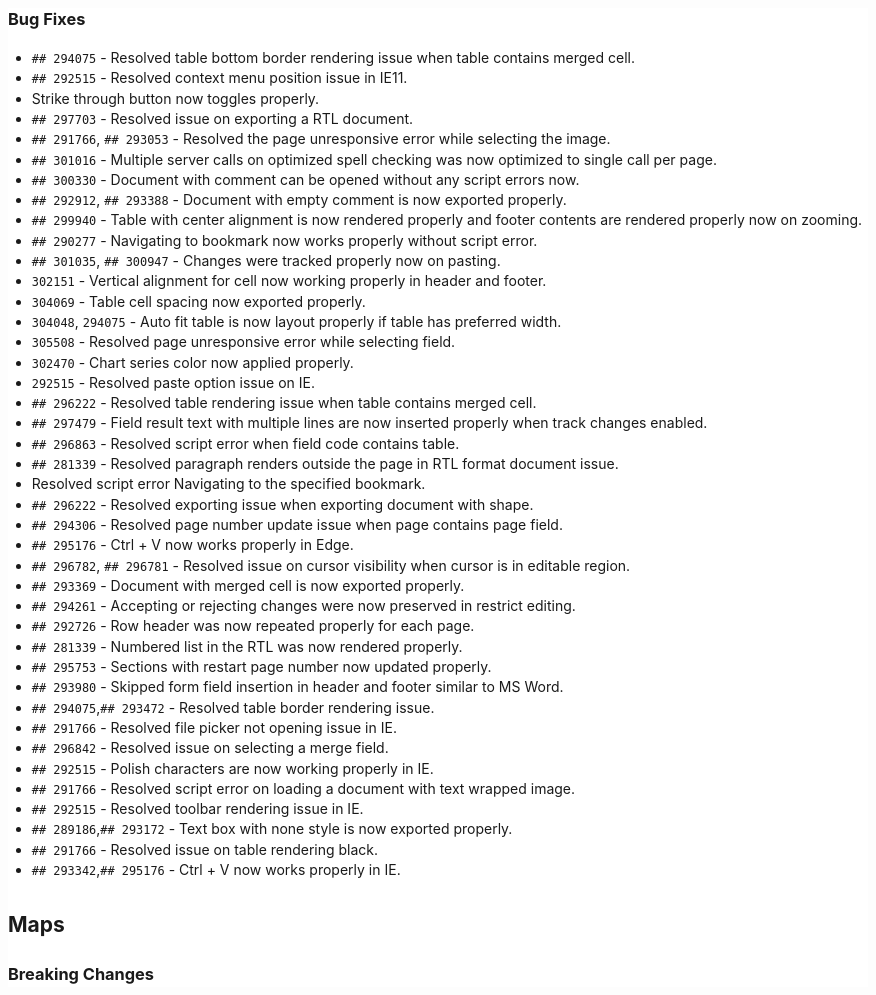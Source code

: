 ###    Bug Fixes

- `## 294075` - Resolved table bottom border rendering issue when table contains merged cell.
- `## 292515` - Resolved context menu position issue in IE11.
- Strike through button now toggles properly.
- `## 297703` - Resolved issue on exporting a RTL document.
- `## 291766`, `## 293053` - Resolved the page unresponsive error while selecting the image.
- `## 301016` - Multiple server calls on optimized spell checking was now optimized to single call per page.
- `## 300330` - Document with comment can be opened without any script errors now.
- `## 292912`, `## 293388` - Document with empty comment is now exported properly.
- `## 299940` - Table with center alignment is now rendered properly and footer contents are rendered properly now on zooming.
- `## 290277` - Navigating to bookmark now works properly without script error.
- `## 301035`, `## 300947` - Changes were tracked properly now on pasting.
- `302151` - Vertical alignment for cell now working properly in header and footer.
- `304069` - Table cell spacing now exported properly.
- `304048`, `294075` - Auto fit table is now layout properly if table has preferred width.
- `305508` - Resolved page unresponsive error while selecting field.
- `302470` - Chart series color now applied properly.
- `292515` - Resolved paste option issue on IE.
- `## 296222` - Resolved table rendering issue when table contains merged cell.
- `## 297479` - Field result text with multiple lines are now inserted properly when track changes enabled.
- `## 296863` - Resolved script error when field code contains table.
- `## 281339` - Resolved paragraph renders outside the page in RTL format document issue.
- Resolved script error Navigating to the specified bookmark.
- `## 296222` - Resolved exporting issue when exporting document with shape.
- `## 294306` - Resolved page number update issue when page contains page field.
- `## 295176` - Ctrl + V now works properly in Edge.
- `## 296782`, `## 296781` - Resolved issue on cursor visibility when cursor is in editable region.
- `## 293369` - Document with merged cell is now exported properly.
- `## 294261` - Accepting or rejecting changes were now preserved in restrict editing.
- `## 292726` - Row header was now repeated properly for each page.
- `## 281339` - Numbered list in the RTL was now rendered properly.
- `## 295753` - Sections with restart page number now updated properly.
- `## 293980` - Skipped form field insertion in header and footer similar to MS Word.
- `## 294075`,`## 293472` - Resolved table border rendering issue.
- `## 291766` - Resolved file picker not opening issue in IE.
- `## 296842` - Resolved issue on selecting a merge field.
- `## 292515` - Polish characters are now working properly in IE.
- `## 291766` - Resolved script error on loading a document with text wrapped image.
- `## 292515` - Resolved toolbar rendering issue in IE.
- `## 289186`,`## 293172` - Text box with none style is now exported properly.
- `## 291766` - Resolved issue on table rendering black.
- `## 293342`,`## 295176` - Ctrl + V now works properly in IE.

##  Maps

###    Breaking Changes
